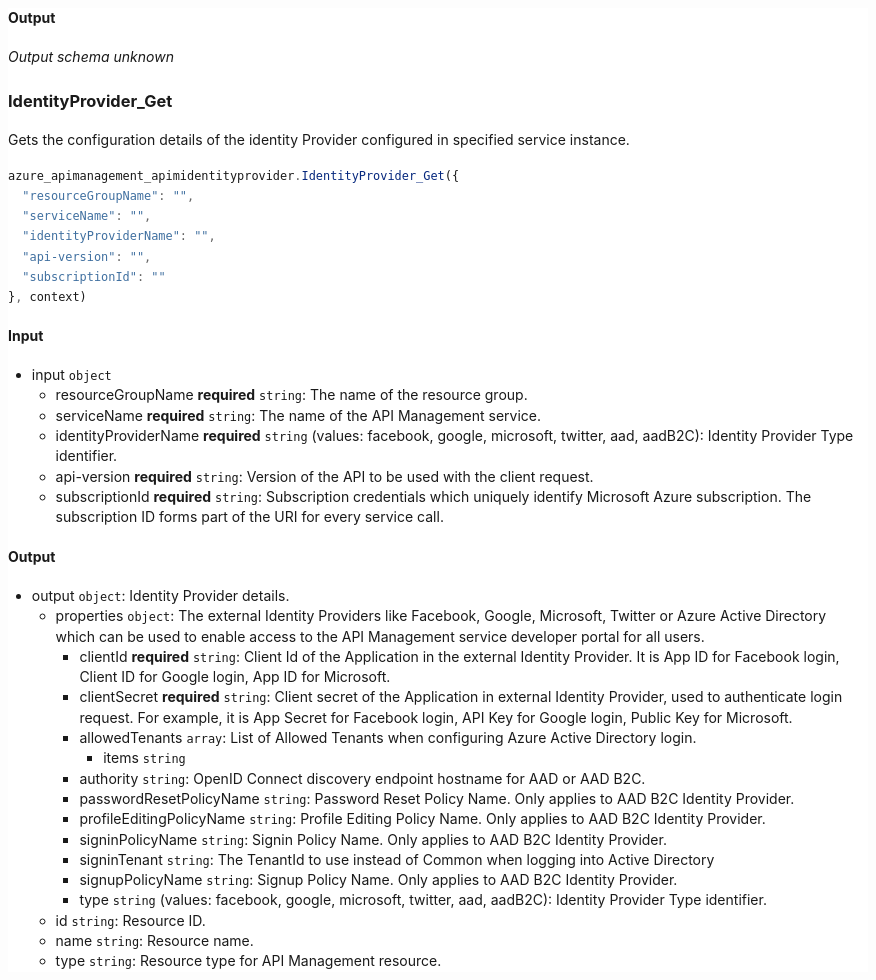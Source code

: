#### Output
*Output schema unknown*

### IdentityProvider_Get
Gets the configuration details of the identity Provider configured in specified service instance.


```js
azure_apimanagement_apimidentityprovider.IdentityProvider_Get({
  "resourceGroupName": "",
  "serviceName": "",
  "identityProviderName": "",
  "api-version": "",
  "subscriptionId": ""
}, context)
```

#### Input
* input `object`
  * resourceGroupName **required** `string`: The name of the resource group.
  * serviceName **required** `string`: The name of the API Management service.
  * identityProviderName **required** `string` (values: facebook, google, microsoft, twitter, aad, aadB2C): Identity Provider Type identifier.
  * api-version **required** `string`: Version of the API to be used with the client request.
  * subscriptionId **required** `string`: Subscription credentials which uniquely identify Microsoft Azure subscription. The subscription ID forms part of the URI for every service call.

#### Output
* output `object`: Identity Provider details.
  * properties `object`: The external Identity Providers like Facebook, Google, Microsoft, Twitter or Azure Active Directory which can be used to enable access to the API Management service developer portal for all users.
    * clientId **required** `string`: Client Id of the Application in the external Identity Provider. It is App ID for Facebook login, Client ID for Google login, App ID for Microsoft.
    * clientSecret **required** `string`: Client secret of the Application in external Identity Provider, used to authenticate login request. For example, it is App Secret for Facebook login, API Key for Google login, Public Key for Microsoft.
    * allowedTenants `array`: List of Allowed Tenants when configuring Azure Active Directory login.
      * items `string`
    * authority `string`: OpenID Connect discovery endpoint hostname for AAD or AAD B2C.
    * passwordResetPolicyName `string`: Password Reset Policy Name. Only applies to AAD B2C Identity Provider.
    * profileEditingPolicyName `string`: Profile Editing Policy Name. Only applies to AAD B2C Identity Provider.
    * signinPolicyName `string`: Signin Policy Name. Only applies to AAD B2C Identity Provider.
    * signinTenant `string`: The TenantId to use instead of Common when logging into Active Directory
    * signupPolicyName `string`: Signup Policy Name. Only applies to AAD B2C Identity Provider.
    * type `string` (values: facebook, google, microsoft, twitter, aad, aadB2C): Identity Provider Type identifier.
  * id `string`: Resource ID.
  * name `string`: Resource name.
  * type `string`: Resource type for API Management resource.
